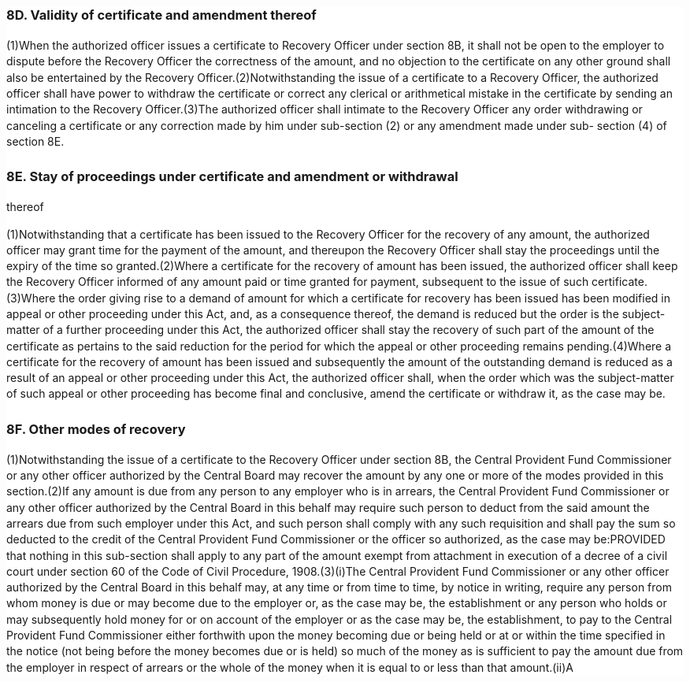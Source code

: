 
### 8D. Validity of certificate and amendment thereof

(1)When the authorized officer issues a certificate to Recovery Officer under
section 8B, it shall not be open to the employer to dispute before the
Recovery Officer the correctness of the amount, and no objection to the
certificate on any other ground shall also be entertained by the Recovery
Officer.(2)Notwithstanding the issue of a certificate to a Recovery Officer,
the authorized officer shall have power to withdraw the certificate or correct
any clerical or arithmetical mistake in the certificate by sending an
intimation to the Recovery Officer.(3)The authorized officer shall intimate to
the Recovery Officer any order withdrawing or canceling a certificate or any
correction made by him under sub-section (2) or any amendment made under sub-
section (4) of section 8E.

### 8E. Stay of proceedings under certificate and amendment or withdrawal
thereof

(1)Notwithstanding that a certificate has been issued to the Recovery Officer
for the recovery of any amount, the authorized officer may grant time for the
payment of the amount, and thereupon the Recovery Officer shall stay the
proceedings until the expiry of the time so granted.(2)Where a certificate for
the recovery of amount has been issued, the authorized officer shall keep the
Recovery Officer informed of any amount paid or time granted for payment,
subsequent to the issue of such certificate.(3)Where the order giving rise to
a demand of amount for which a certificate for recovery has been issued has
been modified in appeal or other proceeding under this Act, and, as a
consequence thereof, the demand is reduced but the order is the subject-matter
of a further proceeding under this Act, the authorized officer shall stay the
recovery of such part of the amount of the certificate as pertains to the said
reduction for the period for which the appeal or other proceeding remains
pending.(4)Where a certificate for the recovery of amount has been issued and
subsequently the amount of the outstanding demand is reduced as a result of an
appeal or other proceeding under this Act, the authorized officer shall, when
the order which was the subject-matter of such appeal or other proceeding has
become final and conclusive, amend the certificate or withdraw it, as the case
may be.

### 8F. Other modes of recovery

(1)Notwithstanding the issue of a certificate to the Recovery Officer under
section 8B, the Central Provident Fund Commissioner or any other officer
authorized by the Central Board may recover the amount by any one or more of
the modes provided in this section.(2)If any amount is due from any person to
any employer who is in arrears, the Central Provident Fund Commissioner or any
other officer authorized by the Central Board in this behalf may require such
person to deduct from the said amount the arrears due from such employer under
this Act, and such person shall comply with any such requisition and shall pay
the sum so deducted to the credit of the Central Provident Fund Commissioner
or the officer so authorized, as the case may be:PROVIDED that nothing in this
sub-section shall apply to any part of the amount exempt from attachment in
execution of a decree of a civil court under section 60 of the Code of Civil
Procedure, 1908.(3)(i)The Central Provident Fund Commissioner or any other
officer authorized by the Central Board in this behalf may, at any time or
from time to time, by notice in writing, require any person from whom money is
due or may become due to the employer or, as the case may be, the
establishment or any person who holds or may subsequently hold money for or on
account of the employer or as the case may be, the establishment, to pay to
the Central Provident Fund Commissioner either forthwith upon the money
becoming due or being held or at or within the time specified in the notice
(not being before the money becomes due or is held) so much of the money as is
sufficient to pay the amount due from the employer in respect of arrears or
the whole of the money when it is equal to or less than that amount.(ii)A